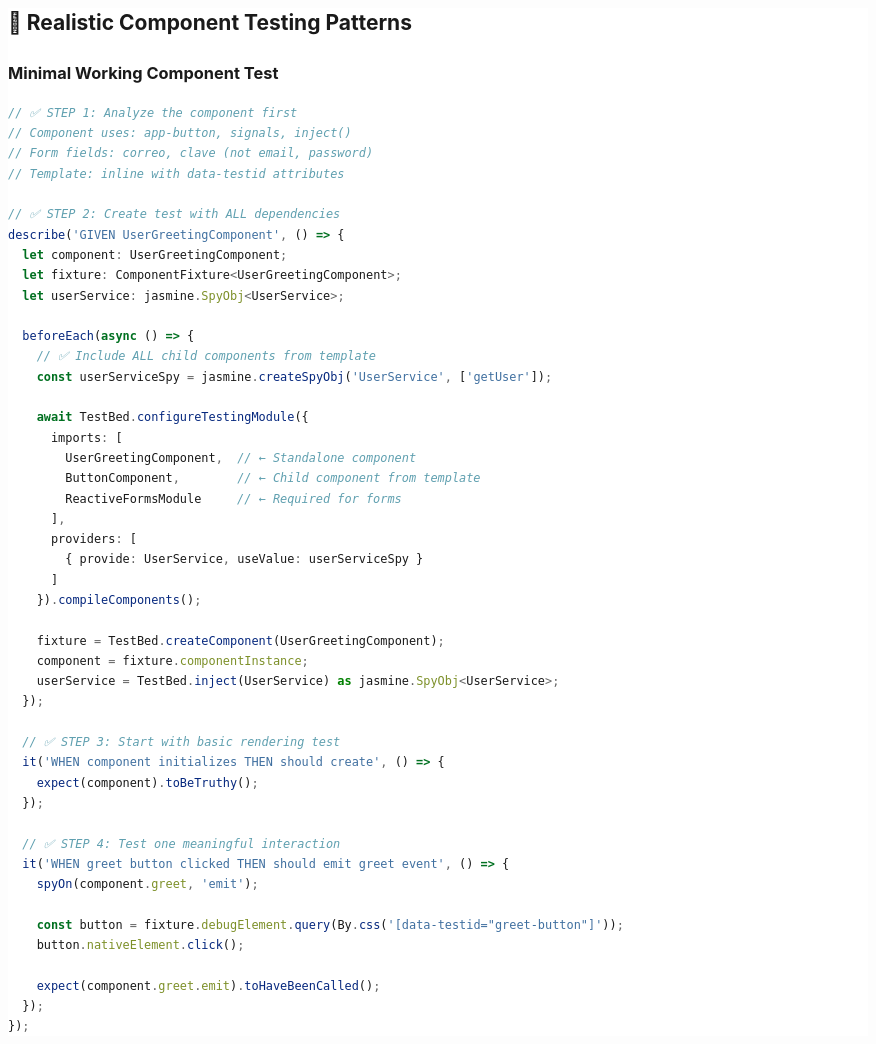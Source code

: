## 🎯 Realistic Component Testing Patterns

### Minimal Working Component Test
```typescript
// ✅ STEP 1: Analyze the component first
// Component uses: app-button, signals, inject()
// Form fields: correo, clave (not email, password)
// Template: inline with data-testid attributes

// ✅ STEP 2: Create test with ALL dependencies
describe('GIVEN UserGreetingComponent', () => {
  let component: UserGreetingComponent;
  let fixture: ComponentFixture<UserGreetingComponent>;
  let userService: jasmine.SpyObj<UserService>;

  beforeEach(async () => {
    // ✅ Include ALL child components from template
    const userServiceSpy = jasmine.createSpyObj('UserService', ['getUser']);
    
    await TestBed.configureTestingModule({
      imports: [
        UserGreetingComponent,  // ← Standalone component
        ButtonComponent,        // ← Child component from template
        ReactiveFormsModule     // ← Required for forms
      ],
      providers: [
        { provide: UserService, useValue: userServiceSpy }
      ]
    }).compileComponents();

    fixture = TestBed.createComponent(UserGreetingComponent);
    component = fixture.componentInstance;
    userService = TestBed.inject(UserService) as jasmine.SpyObj<UserService>;
  });

  // ✅ STEP 3: Start with basic rendering test
  it('WHEN component initializes THEN should create', () => {
    expect(component).toBeTruthy();
  });

  // ✅ STEP 4: Test one meaningful interaction
  it('WHEN greet button clicked THEN should emit greet event', () => {
    spyOn(component.greet, 'emit');
    
    const button = fixture.debugElement.query(By.css('[data-testid="greet-button"]'));
    button.nativeElement.click();
    
    expect(component.greet.emit).toHaveBeenCalled();
  });
});
```
